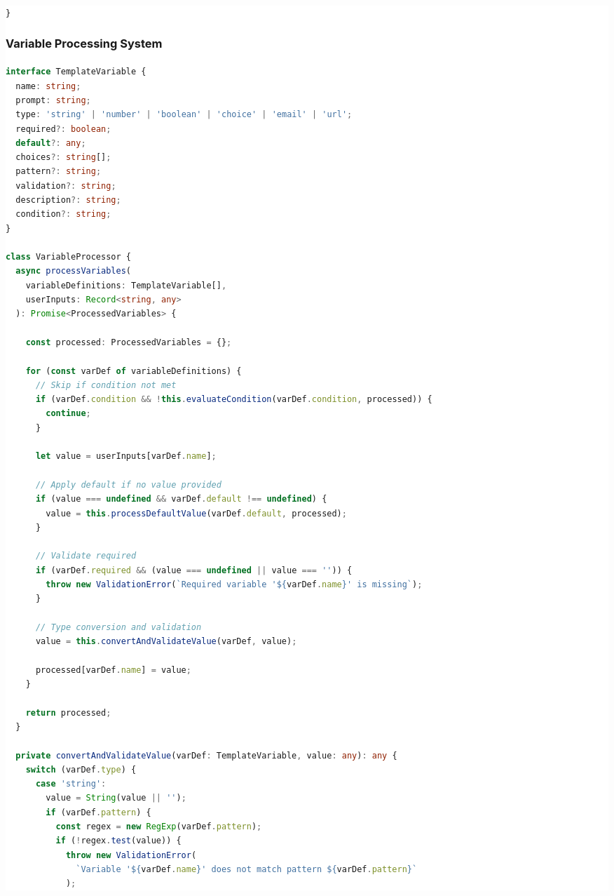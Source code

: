 ```typescript
}
```

### Variable Processing System
```typescript
interface TemplateVariable {
  name: string;
  prompt: string;
  type: 'string' | 'number' | 'boolean' | 'choice' | 'email' | 'url';
  required?: boolean;
  default?: any;
  choices?: string[];
  pattern?: string;
  validation?: string;
  description?: string;
  condition?: string;
}

class VariableProcessor {
  async processVariables(
    variableDefinitions: TemplateVariable[], 
    userInputs: Record<string, any>
  ): Promise<ProcessedVariables> {
    
    const processed: ProcessedVariables = {};
    
    for (const varDef of variableDefinitions) {
      // Skip if condition not met
      if (varDef.condition && !this.evaluateCondition(varDef.condition, processed)) {
        continue;
      }

      let value = userInputs[varDef.name];
      
      // Apply default if no value provided
      if (value === undefined && varDef.default !== undefined) {
        value = this.processDefaultValue(varDef.default, processed);
      }

      // Validate required
      if (varDef.required && (value === undefined || value === '')) {
        throw new ValidationError(`Required variable '${varDef.name}' is missing`);
      }

      // Type conversion and validation
      value = this.convertAndValidateValue(varDef, value);
      
      processed[varDef.name] = value;
    }

    return processed;
  }

  private convertAndValidateValue(varDef: TemplateVariable, value: any): any {
    switch (varDef.type) {
      case 'string':
        value = String(value || '');
        if (varDef.pattern) {
          const regex = new RegExp(varDef.pattern);
          if (!regex.test(value)) {
            throw new ValidationError(
              `Variable '${varDef.name}' does not match pattern ${varDef.pattern}`
            );
```